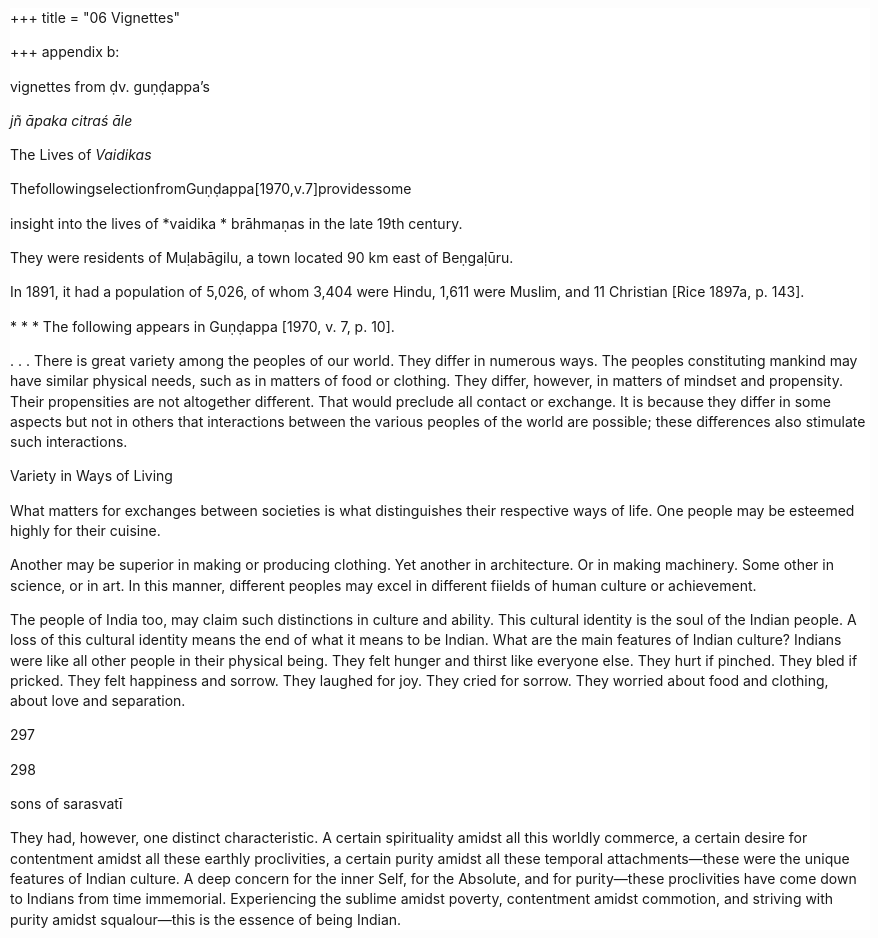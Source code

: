 +++
title = "06 Vignettes"

+++
appendix b:

vignettes from ḍv. guṇḍappa’s

*jñ āpaka citraś āle*

The Lives of *Vaidikas*

ThefollowingselectionfromGuṇḍappa\[1970,v.7\]providessome

insight into the lives of *vaidika * brāhmaṇas in the late 19th century. 

They were residents of Muḷabāgilu, a town located 90 km east of Beṇgaḷūru. 

In 1891, it had a population of 5,026, of whom 3,404 were Hindu, 1,611 were Muslim, and 11 Christian \[Rice 1897a, p. 143\]. 



\* \* \*
The following appears in Guṇḍappa \[1970, v. 7, p. 10\]. 


. . . There is great variety among the peoples of our world. They differ in numerous ways. The peoples constituting mankind may have similar physical needs, such as in matters of food or clothing. They differ, however, in matters of mindset and propensity. Their propensities are not altogether different. That would preclude all contact or exchange. It is because they differ in some aspects but not in others that interactions between the various peoples of the world are possible; these differences also stimulate such interactions. 

Variety in Ways of Living

What matters for exchanges between societies is what distinguishes their respective ways of life. One people may be esteemed highly for their cuisine. 

Another may be superior in making or producing clothing. Yet another in architecture. Or in making machinery. Some other in science, or in art. In this manner, different peoples may excel in different fiields of human culture or achievement. 

The people of India too, may claim such distinctions in culture and ability. This cultural identity is the soul of the Indian people. A loss of this cultural identity means the end of what it means to be Indian. What are the main features of Indian culture? Indians were like all other people in their physical being. They felt hunger and thirst like everyone else. They hurt if pinched. They bled if pricked. They felt happiness and sorrow. They laughed for joy. They cried for sorrow. They worried about food and clothing, about love and separation. 

297

298

sons of sarasvatī

They had, however, one distinct characteristic. A certain spirituality amidst all this worldly commerce, a certain desire for contentment amidst all these earthly proclivities, a certain purity amidst all these temporal attachments—these were the unique features of Indian culture. A deep concern for the inner Self, for the Absolute, and for purity—these proclivities have come down to Indians from time immemorial. Experiencing the sublime amidst poverty, contentment amidst commotion, and striving with purity amidst squalour—this is the essence of being Indian. 
